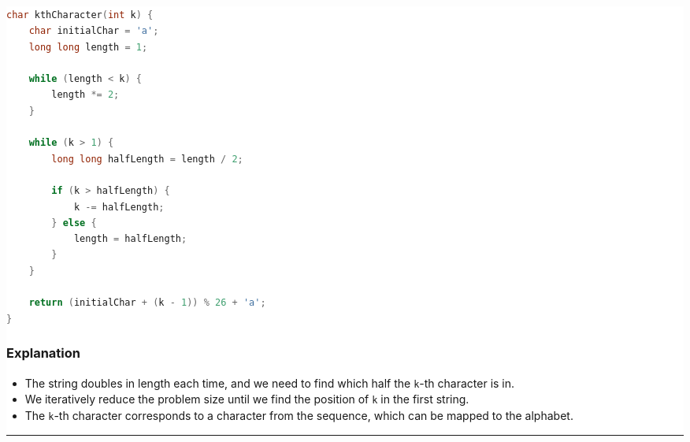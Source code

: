 ```cpp
char kthCharacter(int k) {
    char initialChar = 'a';
    long long length = 1;

    while (length < k) {
        length *= 2;
    }

    while (k > 1) {
        long long halfLength = length / 2;

        if (k > halfLength) {
            k -= halfLength;
        } else {
            length = halfLength;
        }
    }

    return (initialChar + (k - 1)) % 26 + 'a';
}
```

### Explanation

- The string doubles in length each time, and we need to find which half the `k`-th character is in.
- We iteratively reduce the problem size until we find the position of `k` in the first string.
- The `k`-th character corresponds to a character from the sequence, which can be mapped to the alphabet.

---
